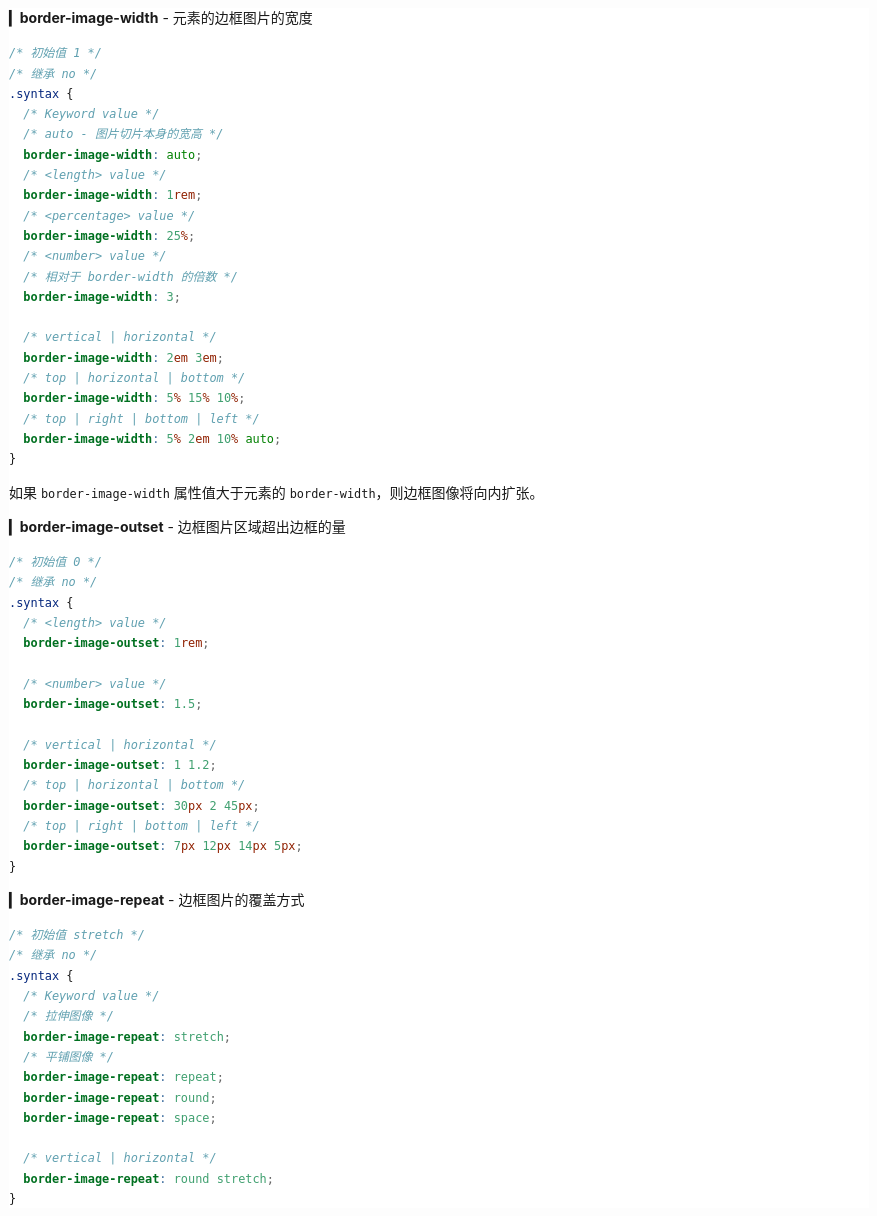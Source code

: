 ▎**border-image-width** - 元素的边框图片的宽度

```css
/* 初始值 1 */
/* 继承 no */
.syntax {
  /* Keyword value */
  /* auto - 图片切片本身的宽高 */
  border-image-width: auto;
  /* <length> value */
  border-image-width: 1rem;
  /* <percentage> value */
  border-image-width: 25%;
  /* <number> value */
  /* 相对于 border-width 的倍数 */
  border-image-width: 3;

  /* vertical | horizontal */
  border-image-width: 2em 3em;
  /* top | horizontal | bottom */
  border-image-width: 5% 15% 10%;
  /* top | right | bottom | left */
  border-image-width: 5% 2em 10% auto;
}
```

如果 `border-image-width` 属性值大于元素的 `border-width`，则边框图像将向内扩张。

▎**border-image-outset** - 边框图片区域超出边框的量

```css
/* 初始值 0 */
/* 继承 no */
.syntax {
  /* <length> value */
  border-image-outset: 1rem;

  /* <number> value */
  border-image-outset: 1.5;

  /* vertical | horizontal */
  border-image-outset: 1 1.2;
  /* top | horizontal | bottom */
  border-image-outset: 30px 2 45px;
  /* top | right | bottom | left */
  border-image-outset: 7px 12px 14px 5px;
}
```

▎**border-image-repeat** - 边框图片的覆盖方式

```css
/* 初始值 stretch */
/* 继承 no */
.syntax {
  /* Keyword value */
  /* 拉伸图像 */
  border-image-repeat: stretch;
  /* 平铺图像 */
  border-image-repeat: repeat;
  border-image-repeat: round;
  border-image-repeat: space;

  /* vertical | horizontal */
  border-image-repeat: round stretch;
}
```

